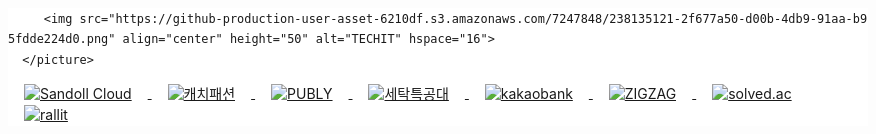          <img src="https://github-production-user-asset-6210df.s3.amazonaws.com/7247848/238135121-2f677a50-d00b-4db9-91aa-b95fdde224d0.png" align="center" height="50" alt="TECHIT" hspace="16">
      </picture>
   </a>
   <a href="https://www.sandollcloud.com/font/16951.html" target="_blank">
      <picture>
         <img src="https://user-images.githubusercontent.com/7247848/148688131-a5a6f90b-2f78-4cfa-829b-ebd94d8a104c.png" align="center" height="58" alt="Sandoll Cloud" hspace="16">
      </picture>
   </a>
   <a href="https://www.catchfashion.com" target="_blank">
      <picture>
         <source media="(prefers-color-scheme: dark)" srcset="https://user-images.githubusercontent.com/7247848/148690254-4727dc6d-d049-4f4f-bbea-f11535dbfea6.png">
         <img src="https://user-images.githubusercontent.com/7247848/138128414-89253ebd-7e27-446f-ae3c-a4c573e69e12.png" align="center" height="50" alt="캐치패션" hspace="16">
      </picture>
   </a>
   <a href="https://publy.co" target="_blank">
      <picture>
         <source media="(prefers-color-scheme: dark)" srcset="https://user-images.githubusercontent.com/7247848/161258327-e2cbfedf-a94a-49a8-8744-032fc194568f.png">
         <img src="https://user-images.githubusercontent.com/7247848/161258250-353ebe73-d7e2-4a61-8e16-7c2ec8f724a9.png" align="center" height="50" alt="PUBLY" hspace="16">
      </picture>
   </a>
   <a href="https://apps.apple.com/kr/app/세탁특공대/id1049236217" target="_blank">
      <picture>
         <source media="(prefers-color-scheme: dark)" srcset="https://user-images.githubusercontent.com/7247848/148690282-84892f7d-04dd-4d70-be37-ec7984e44c3e.png">
         <img src="https://user-images.githubusercontent.com/7247848/148689504-48c4e70d-4eaf-45cc-a941-d513dd1adaf2.png" align="center" height="50" alt="세탁특공대" hspace="16">
      </picture>
   </a>
   <a href="https://event.kakaobank.com/p/checkcard2021" target="_blank">
   <picture>
      <source media="(prefers-color-scheme: dark)" srcset="https://user-images.githubusercontent.com/7247848/148690293-793bfc62-9708-4d26-9a73-8adc47bee2ca.png">
      <img src="https://user-images.githubusercontent.com/7247848/148688409-8d658514-cf4f-486b-bd81-c7f94dff9618.png" align="center" height="50" alt="kakaobank" hspace="16">
     </picture>
  </a>
   <a href="https://zigzag.kr" target="_blank">
      <picture>
         <source media="(prefers-color-scheme: dark)" srcset="https://github-production-user-asset-6210df.s3.amazonaws.com/7247848/238135774-8bd3bcd7-1a0c-4d3a-acbd-9596cd05601e.png">
         <img src="https://github-production-user-asset-6210df.s3.amazonaws.com/7247848/238135775-f1c2a78e-c1b2-4eb2-94cb-68848b0dc1a6.png" align="center" height="50" alt="ZIGZAG" hspace="16">
      </picture>
  </a>
   <a href="https://solved.ac" target="_blank">
      <picture>
         <source media="(prefers-color-scheme: dark)" srcset="https://user-images.githubusercontent.com/7247848/148689350-ef59e5f6-5e27-4c58-9264-d2c04200ff17.png" alig>
         <img src="https://user-images.githubusercontent.com/7247848/148689351-855d8c25-3a10-44a9-b7b0-651c353f7079.png" align="center" height="50" alt="solved.ac" hspace="16">
      </picture>
   </a>
   <a href="https://rallit.com" target="_blank">
      <picture>
         <source media="(prefers-color-scheme: dark)" srcset="https://user-images.githubusercontent.com/7247848/154992484-d9fc3d71-972d-4b00-a7de-8941eebe4c74.png">
         <img src="https://user-images.githubusercontent.com/7247848/154992360-026a3e7d-d6e6-4dee-88b5-18e91de28eba.png" align="center" height="50" alt="rallit" hspace="16">
      </picture>
   </a>
   <a href="https://fonts.adobe.com/fonts/pretendard" target="_blank">